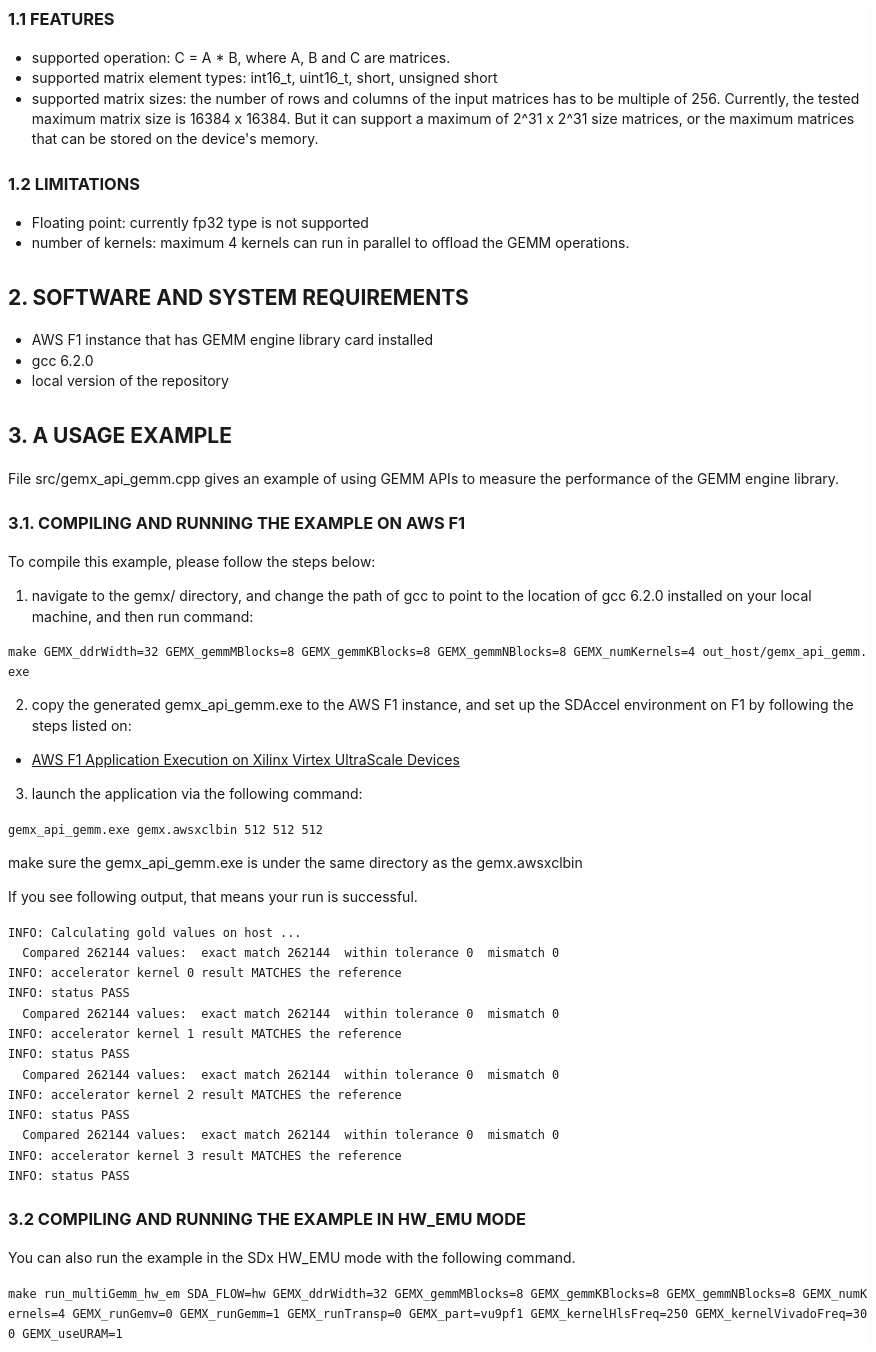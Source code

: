 ### 1.1 FEATURES
* supported operation: C = A * B, where A, B and C are matrices.
* supported matrix element types: int16_t, uint16_t, short, unsigned short
* supported matrix sizes: the number of rows and columns of the input matrices has to be multiple of 256. Currently, the tested maximum matrix size is 16384 x 16384. But it can support a maximum of 2^31 x 2^31 size matrices, or the maximum matrices that can be stored on the device's memory.

### 1.2 LIMITATIONS
* Floating point: currently fp32 type is not supported
* number of kernels: maximum 4 kernels can run in parallel to offload the GEMM operations.
## 2. SOFTWARE AND SYSTEM REQUIREMENTS
* AWS F1 instance that has GEMM engine library card installed
* gcc 6.2.0
* local version of the repository

## 3. A USAGE EXAMPLE
File src/gemx_api_gemm.cpp gives an example of using GEMM APIs to measure the performance of the GEMM engine library.

### 3.1. COMPILING AND RUNNING THE EXAMPLE ON AWS F1
 To compile this example, please follow the steps below:
1. navigate to the gemx/ directory, and change the path of gcc to point to the location of gcc 6.2.0 installed on your local machine, and then run command:

```
make GEMX_ddrWidth=32 GEMX_gemmMBlocks=8 GEMX_gemmKBlocks=8 GEMX_gemmNBlocks=8 GEMX_numKernels=4 out_host/gemx_api_gemm.exe
``` 
2. copy the generated gemx_api_gemm.exe to the AWS F1 instance, and set up the SDAccel environment on F1 by following the steps listed on: 
* [AWS F1 Application Execution on Xilinx Virtex UltraScale Devices]
3. launch the application via the following command:
```
gemx_api_gemm.exe gemx.awsxclbin 512 512 512
```
make sure the gemx_api_gemm.exe is under the same directory as the gemx.awsxclbin

If you see following output, that means your run is successful.

```
INFO: Calculating gold values on host ...
  Compared 262144 values:  exact match 262144  within tolerance 0  mismatch 0
INFO: accelerator kernel 0 result MATCHES the reference
INFO: status PASS
  Compared 262144 values:  exact match 262144  within tolerance 0  mismatch 0
INFO: accelerator kernel 1 result MATCHES the reference
INFO: status PASS
  Compared 262144 values:  exact match 262144  within tolerance 0  mismatch 0
INFO: accelerator kernel 2 result MATCHES the reference
INFO: status PASS
  Compared 262144 values:  exact match 262144  within tolerance 0  mismatch 0
INFO: accelerator kernel 3 result MATCHES the reference
INFO: status PASS
```
### 3.2 COMPILING AND RUNNING THE EXAMPLE IN HW_EMU MODE
You can also run the example in the SDx HW_EMU mode with the following command.
```
make run_multiGemm_hw_em SDA_FLOW=hw GEMX_ddrWidth=32 GEMX_gemmMBlocks=8 GEMX_gemmKBlocks=8 GEMX_gemmNBlocks=8 GEMX_numKernels=4 GEMX_runGemv=0 GEMX_runGemm=1 GEMX_runTransp=0 GEMX_part=vu9pf1 GEMX_kernelHlsFreq=250 GEMX_kernelVivadoFreq=300 GEMX_useURAM=1

```


[Apache 2.0 license]: https://www.apache.org/licenses/LICENSE-2.0
[SDAccel Forums]: https://forums.xilinx.com/t5/SDAccel/bd-p/SDx
[SDAccel User Guides]: http://www.xilinx.com/support/documentation-navigation/development-tools/software-development/sdaccel.html?resultsTablePreSelect=documenttype:SeeAll#documentation
[Nimbix Getting Started Guide]: http://www.xilinx.com/support/documentation/sw_manuals/xilinx2016_2/ug1240-sdaccel-nimbix-getting-started.pdf
[Walkthrough Video]: http://bcove.me/6pp0o482
[Nimbix Application Submission README]: https://github.com/Xilinx/SDAccel_Examples/blob/master/utility/nimbix/README.md
[Repository Contribution README]: https://github.com/Xilinx/SDAccel_Examples/blob/master/CONTRIBUTING.md
[AWS F1 Application Execution on Xilinx Virtex UltraScale Devices]: https://github.com/aws/aws-fpga/blob/master/SDAccel/README.md